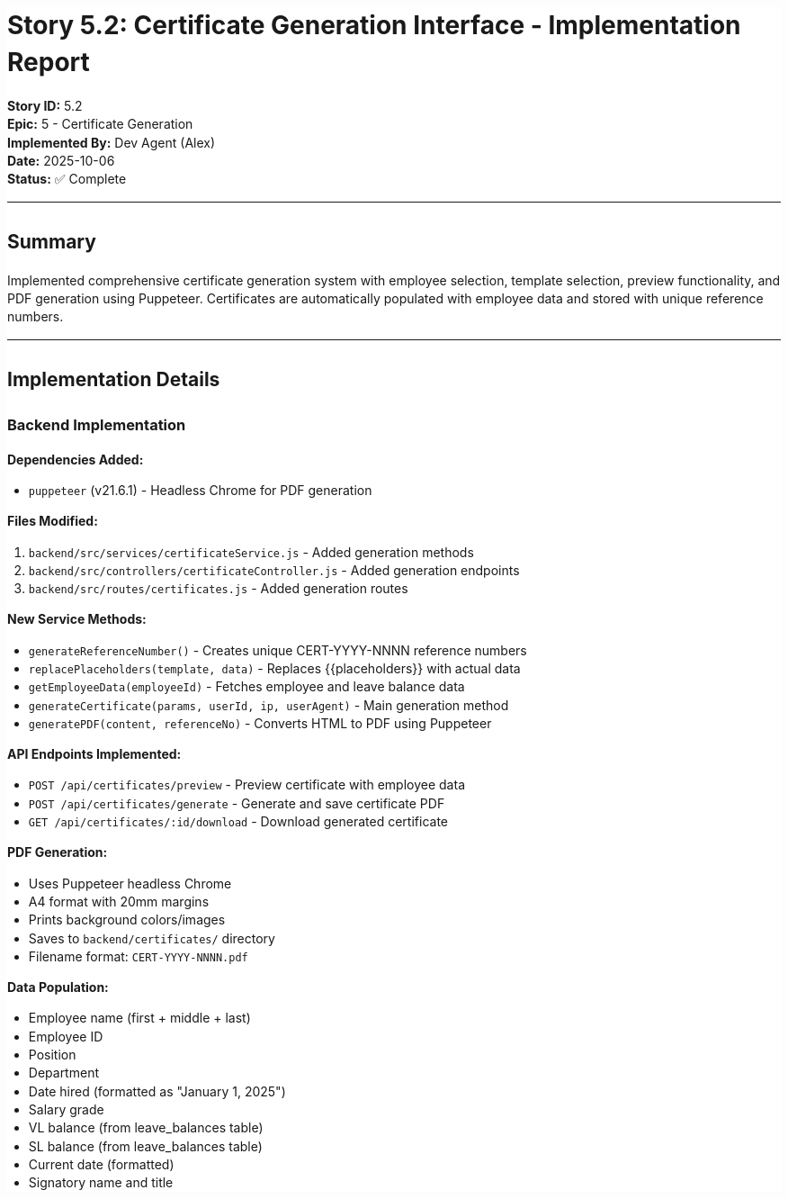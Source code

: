 # Story 5.2: Certificate Generation Interface - Implementation Report

**Story ID:** 5.2  
**Epic:** 5 - Certificate Generation  
**Implemented By:** Dev Agent (Alex)  
**Date:** 2025-10-06  
**Status:** ✅ Complete

---

## Summary

Implemented comprehensive certificate generation system with employee selection, template selection, preview functionality, and PDF generation using Puppeteer. Certificates are automatically populated with employee data and stored with unique reference numbers.

---

## Implementation Details

### Backend Implementation

**Dependencies Added:**
- `puppeteer` (v21.6.1) - Headless Chrome for PDF generation

**Files Modified:**
1. `backend/src/services/certificateService.js` - Added generation methods
2. `backend/src/controllers/certificateController.js` - Added generation endpoints
3. `backend/src/routes/certificates.js` - Added generation routes

**New Service Methods:**
- `generateReferenceNumber()` - Creates unique CERT-YYYY-NNNN reference numbers
- `replacePlaceholders(template, data)` - Replaces {{placeholders}} with actual data
- `getEmployeeData(employeeId)` - Fetches employee and leave balance data
- `generateCertificate(params, userId, ip, userAgent)` - Main generation method
- `generatePDF(content, referenceNo)` - Converts HTML to PDF using Puppeteer

**API Endpoints Implemented:**
- `POST /api/certificates/preview` - Preview certificate with employee data
- `POST /api/certificates/generate` - Generate and save certificate PDF
- `GET /api/certificates/:id/download` - Download generated certificate

**PDF Generation:**
- Uses Puppeteer headless Chrome
- A4 format with 20mm margins
- Prints background colors/images
- Saves to `backend/certificates/` directory
- Filename format: `CERT-YYYY-NNNN.pdf`

**Data Population:**
- Employee name (first + middle + last)
- Employee ID
- Position
- Department
- Date hired (formatted as "January 1, 2025")
- Salary grade
- VL balance (from leave_balances table)
- SL balance (from leave_balances table)
- Current date (formatted)
- Signatory name and title
